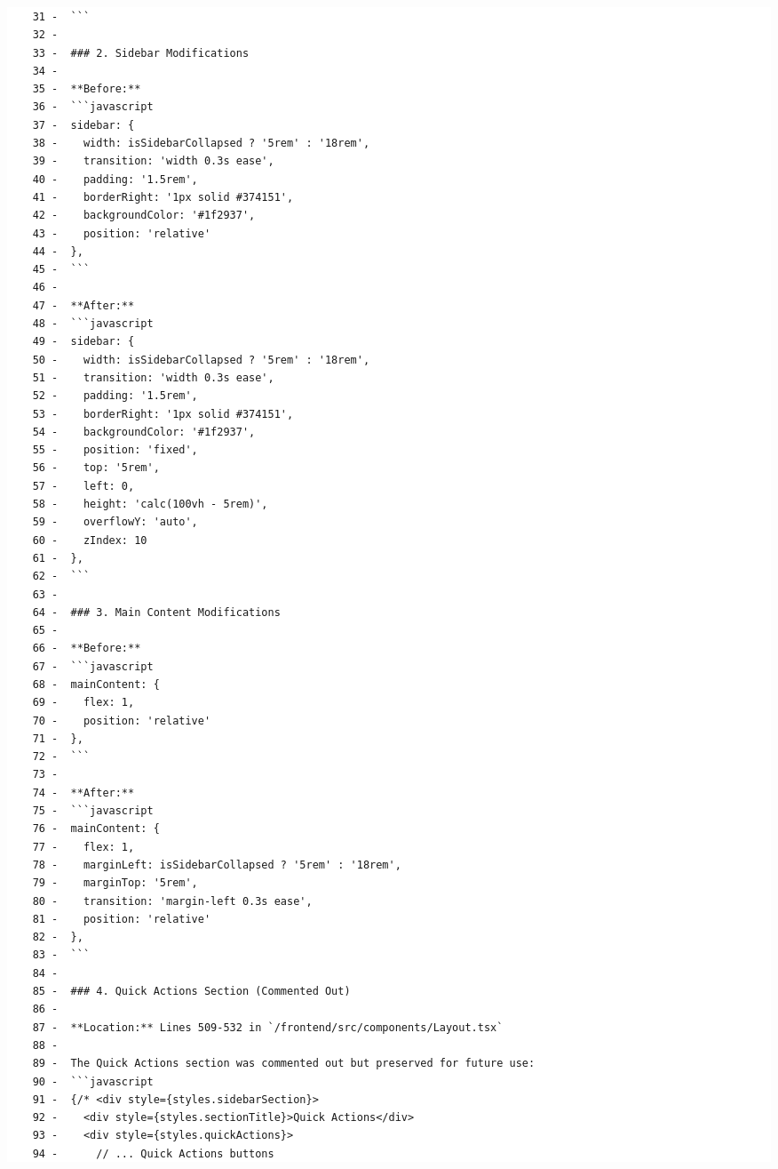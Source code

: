         31 -  ```
        32 -  
        33 -  ### 2. Sidebar Modifications
        34 -  
        35 -  **Before:**
        36 -  ```javascript
        37 -  sidebar: {
        38 -    width: isSidebarCollapsed ? '5rem' : '18rem',
        39 -    transition: 'width 0.3s ease',
        40 -    padding: '1.5rem',
        41 -    borderRight: '1px solid #374151',
        42 -    backgroundColor: '#1f2937',
        43 -    position: 'relative'
        44 -  },
        45 -  ```
        46 -  
        47 -  **After:**
        48 -  ```javascript
        49 -  sidebar: {
        50 -    width: isSidebarCollapsed ? '5rem' : '18rem',
        51 -    transition: 'width 0.3s ease',
        52 -    padding: '1.5rem',
        53 -    borderRight: '1px solid #374151',
        54 -    backgroundColor: '#1f2937',
        55 -    position: 'fixed',
        56 -    top: '5rem',
        57 -    left: 0,
        58 -    height: 'calc(100vh - 5rem)',
        59 -    overflowY: 'auto',
        60 -    zIndex: 10
        61 -  },
        62 -  ```
        63 -  
        64 -  ### 3. Main Content Modifications
        65 -  
        66 -  **Before:**
        67 -  ```javascript
        68 -  mainContent: {
        69 -    flex: 1,
        70 -    position: 'relative'
        71 -  },
        72 -  ```
        73 -  
        74 -  **After:**
        75 -  ```javascript
        76 -  mainContent: {
        77 -    flex: 1,
        78 -    marginLeft: isSidebarCollapsed ? '5rem' : '18rem',
        79 -    marginTop: '5rem',
        80 -    transition: 'margin-left 0.3s ease',
        81 -    position: 'relative'
        82 -  },
        83 -  ```
        84 -  
        85 -  ### 4. Quick Actions Section (Commented Out)
        86 -  
        87 -  **Location:** Lines 509-532 in `/frontend/src/components/Layout.tsx`
        88 -  
        89 -  The Quick Actions section was commented out but preserved for future use:
        90 -  ```javascript
        91 -  {/* <div style={styles.sidebarSection}>
        92 -    <div style={styles.sectionTitle}>Quick Actions</div>
        93 -    <div style={styles.quickActions}>
        94 -      // ... Quick Actions buttons
